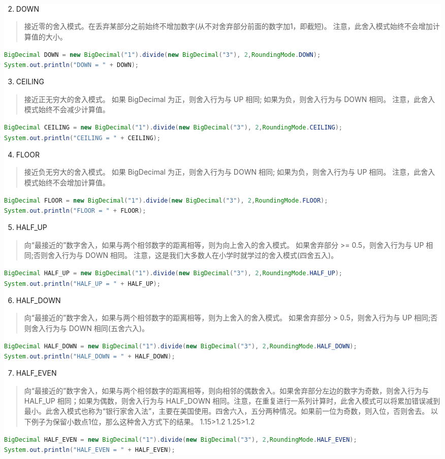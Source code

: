 2. DOWN
> 接近零的舍入模式。在丢弃某部分之前始终不增加数字(从不对舍弃部分前面的数字加1，即截短)。
> 注意，此舍入模式始终不会增加计算值的大小。

```java
BigDecimal DOWN = new BigDecimal("1").divide(new BigDecimal("3"), 2,RoundingMode.DOWN);
System.out.println("DOWN = " + DOWN);
```

3. CEILING
> 接近正无穷大的舍入模式。
> 如果 BigDecimal 为正，则舍入行为与 UP 相同;
> 如果为负，则舍入行为与 DOWN 相同。
> 注意，此舍入模式始终不会减少计算值。

```java
BigDecimal CEILING = new BigDecimal("1").divide(new BigDecimal("3"), 2,RoundingMode.CEILING);
System.out.println("CEILING = " + CEILING);
```

4. FLOOR
> 接近负无穷大的舍入模式。
> 如果 BigDecimal 为正，则舍入行为与 DOWN 相同;
> 如果为负，则舍入行为与 UP 相同。
> 注意，此舍入模式始终不会增加计算值。

```java
BigDecimal FLOOR = new BigDecimal("1").divide(new BigDecimal("3"), 2,RoundingMode.FLOOR);
System.out.println("FLOOR = " + FLOOR);
```

5. HALF_UP
> 向“最接近的”数字舍入，如果与两个相邻数字的距离相等，则为向上舍入的舍入模式。
> 如果舍弃部分 >= 0.5，则舍入行为与 UP 相同;否则舍入行为与 DOWN 相同。
> 注意，这是我们大多数人在小学时就学过的舍入模式(四舍五入)。

```java
BigDecimal HALF_UP = new BigDecimal("1").divide(new BigDecimal("3"), 2,RoundingMode.HALF_UP);
System.out.println("HALF_UP = " + HALF_UP);
```

6. HALF_DOWN
> 向“最接近的”数字舍入，如果与两个相邻数字的距离相等，则为上舍入的舍入模式。
> 如果舍弃部分 > 0.5，则舍入行为与 UP 相同;否则舍入行为与 DOWN 相同(五舍六入)。

```java
BigDecimal HALF_DOWN = new BigDecimal("1").divide(new BigDecimal("3"), 2,RoundingMode.HALF_DOWN);
System.out.println("HALF_DOWN = " + HALF_DOWN);
```

7. HALF_EVEN
> 向“最接近的”数字舍入，如果与两个相邻数字的距离相等，则向相邻的偶数舍入。如果舍弃部分左边的数字为奇数，则舍入行为与 HALF_UP 相同；如果为偶数，则舍入行为与 HALF_DOWN 相同。注意，在重复进行一系列计算时，此舍入模式可以将累加错误减到最小。此舍入模式也称为“银行家舍入法”，主要在美国使用。四舍六入，五分两种情况。如果前一位为奇数，则入位，否则舍去。
> 以下例子为保留小数点1位，那么这种舍入方式下的结果。
> 1.15>1.2 1.25>1.2

```java
BigDecimal HALF_EVEN = new BigDecimal("1").divide(new BigDecimal("3"), 2,RoundingMode.HALF_EVEN);
System.out.println("HALF_EVEN = " + HALF_EVEN);
```

